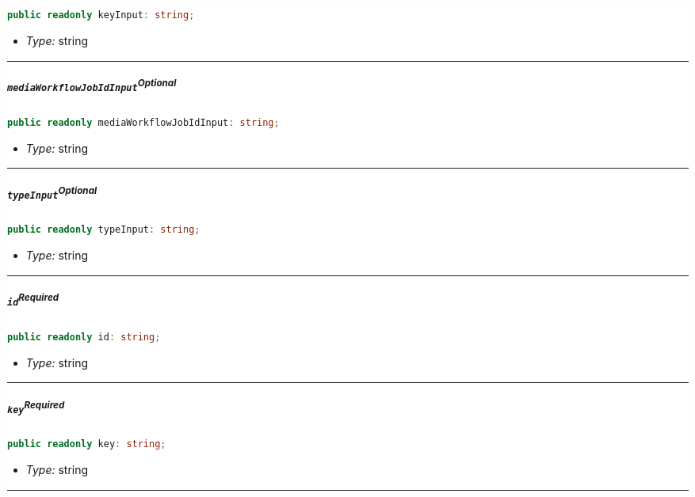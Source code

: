 ```typescript
public readonly keyInput: string;
```

- *Type:* string

---

##### `mediaWorkflowJobIdInput`<sup>Optional</sup> <a name="mediaWorkflowJobIdInput" id="rhizo-co-terraform-provider-oci.dataOciMediaServicesMediaWorkflowJobFacts.DataOciMediaServicesMediaWorkflowJobFacts.property.mediaWorkflowJobIdInput"></a>

```typescript
public readonly mediaWorkflowJobIdInput: string;
```

- *Type:* string

---

##### `typeInput`<sup>Optional</sup> <a name="typeInput" id="rhizo-co-terraform-provider-oci.dataOciMediaServicesMediaWorkflowJobFacts.DataOciMediaServicesMediaWorkflowJobFacts.property.typeInput"></a>

```typescript
public readonly typeInput: string;
```

- *Type:* string

---

##### `id`<sup>Required</sup> <a name="id" id="rhizo-co-terraform-provider-oci.dataOciMediaServicesMediaWorkflowJobFacts.DataOciMediaServicesMediaWorkflowJobFacts.property.id"></a>

```typescript
public readonly id: string;
```

- *Type:* string

---

##### `key`<sup>Required</sup> <a name="key" id="rhizo-co-terraform-provider-oci.dataOciMediaServicesMediaWorkflowJobFacts.DataOciMediaServicesMediaWorkflowJobFacts.property.key"></a>

```typescript
public readonly key: string;
```

- *Type:* string

---